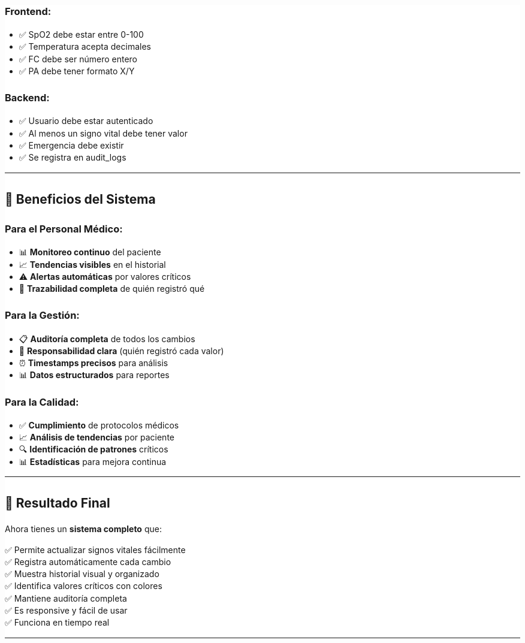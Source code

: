 ### **Frontend:**
- ✅ SpO2 debe estar entre 0-100
- ✅ Temperatura acepta decimales
- ✅ FC debe ser número entero
- ✅ PA debe tener formato X/Y

### **Backend:**
- ✅ Usuario debe estar autenticado
- ✅ Al menos un signo vital debe tener valor
- ✅ Emergencia debe existir
- ✅ Se registra en audit_logs

---

## 🎉 Beneficios del Sistema

### **Para el Personal Médico:**
- 📊 **Monitoreo continuo** del paciente
- 📈 **Tendencias visibles** en el historial
- ⚠️ **Alertas automáticas** por valores críticos
- 📝 **Trazabilidad completa** de quién registró qué

### **Para la Gestión:**
- 📋 **Auditoría completa** de todos los cambios
- 👥 **Responsabilidad clara** (quién registró cada valor)
- ⏰ **Timestamps precisos** para análisis
- 📊 **Datos estructurados** para reportes

### **Para la Calidad:**
- ✅ **Cumplimiento** de protocolos médicos
- 📈 **Análisis de tendencias** por paciente
- 🔍 **Identificación de patrones** críticos
- 📊 **Estadísticas** para mejora continua

---

## 🚀 Resultado Final

Ahora tienes un **sistema completo** que:

✅ Permite actualizar signos vitales fácilmente  
✅ Registra automáticamente cada cambio  
✅ Muestra historial visual y organizado  
✅ Identifica valores críticos con colores  
✅ Mantiene auditoría completa  
✅ Es responsive y fácil de usar  
✅ Funciona en tiempo real  

---
